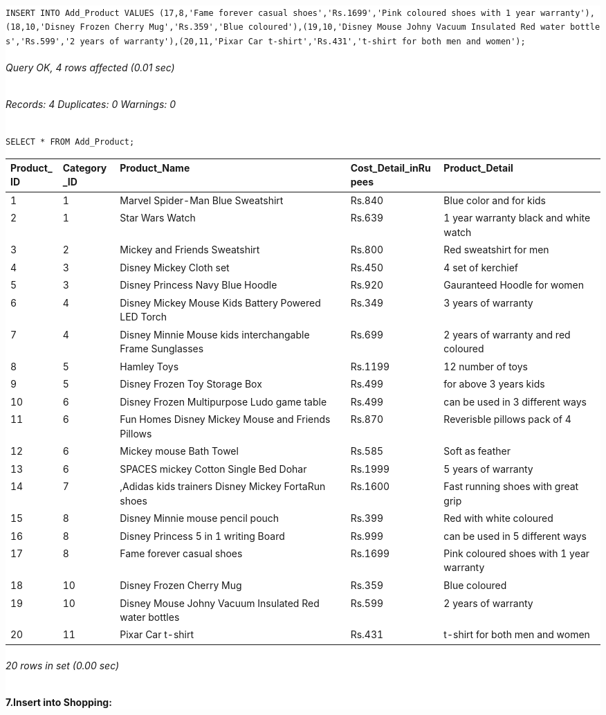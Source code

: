 ```syntax
INSERT INTO Add_Product VALUES (17,8,'Fame forever casual shoes','Rs.1699','Pink coloured shoes with 1 year warranty'),(18,10,'Disney Frozen Cherry Mug','Rs.359','Blue coloured'),(19,10,'Disney Mouse Johny Vacuum Insulated Red water bottles','Rs.599','2 years of warranty'),(20,11,'Pixar Car t-shirt','Rs.431','t-shirt for both men and women');
```
###### Query OK, 4 rows affected (0.01 sec)
###### Records: 4  Duplicates: 0  Warnings: 0

```syntax
SELECT * FROM Add_Product;
```

| Product_ID | Category_ID | Product_Name                                             | Cost_Detail_inRupees | Product_Detail                           |
|:-----------|:------------|:---------------------------------------------------------|:---------------------|:-----------------------------------------|
|          1 |           1 | Marvel Spider-Man Blue Sweatshirt                        | Rs.840               | Blue color and for kids                  |
|          2 |           1 | Star Wars Watch                                          | Rs.639               | 1 year warranty black and white watch    |
|          3 |           2 | Mickey and Friends Sweatshirt                            | Rs.800               | Red sweatshirt for men                   |
|          4 |           3 | Disney Mickey Cloth set                                  | Rs.450               | 4 set of kerchief                        |
|          5 |           3 | Disney Princess Navy Blue Hoodle                         | Rs.920               | Gauranteed Hoodle for women              |
|          6 |           4 | Disney Mickey Mouse Kids Battery Powered LED Torch       | Rs.349               | 3 years of warranty                      |
|          7 |           4 | Disney Minnie Mouse kids interchangable Frame Sunglasses | Rs.699               | 2 years of warranty and red coloured     |
|          8 |           5 | Hamley Toys                                              | Rs.1199              | 12 number of toys                        |
|          9 |           5 | Disney Frozen Toy Storage Box                            | Rs.499               | for above 3 years kids                   |
|         10 |           6 | Disney Frozen Multipurpose Ludo game table               | Rs.499               | can be used in 3 different ways          |
|         11 |           6 | Fun Homes Disney Mickey Mouse and Friends Pillows        | Rs.870               | Reverisble pillows pack of 4             |
|         12 |           6 | Mickey mouse Bath Towel                                  | Rs.585               | Soft as feather                          |
|         13 |           6 | SPACES mickey Cotton Single Bed Dohar                    | Rs.1999              | 5 years of warranty                      |
|         14 |           7 | ,Adidas kids trainers Disney Mickey FortaRun shoes       | Rs.1600              | Fast running shoes with great grip       |
|         15 |           8 | Disney Minnie mouse pencil pouch                         | Rs.399               | Red with white coloured                  |
|         16 |           8 | Disney Princess 5 in 1 writing Board                     | Rs.999               | can be used in 5 different ways          |
|         17 |           8 | Fame forever casual shoes                                | Rs.1699              | Pink coloured shoes with 1 year warranty |
|         18 |          10 | Disney Frozen Cherry Mug                                 | Rs.359               | Blue coloured                            |
|         19 |          10 | Disney Mouse Johny Vacuum Insulated Red water bottles    | Rs.599               | 2 years of warranty                      |
|         20 |          11 | Pixar Car t-shirt                                        | Rs.431               | t-shirt for both men and women           |


###### 20 rows in set (0.00 sec)

#### 7.Insert into Shopping:
